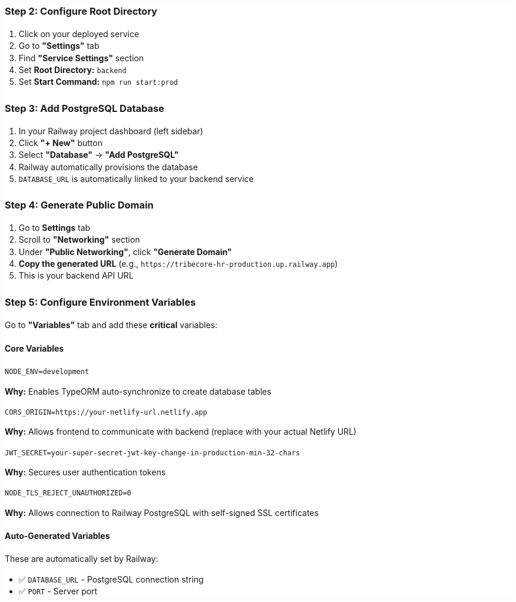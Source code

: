 ### Step 2: Configure Root Directory

1. Click on your deployed service
2. Go to **"Settings"** tab
3. Find **"Service Settings"** section
4. Set **Root Directory:** `backend`
5. Set **Start Command:** `npm run start:prod`

### Step 3: Add PostgreSQL Database

1. In your Railway project dashboard (left sidebar)
2. Click **"+ New"** button
3. Select **"Database"** → **"Add PostgreSQL"**
4. Railway automatically provisions the database
5. `DATABASE_URL` is automatically linked to your backend service

### Step 4: Generate Public Domain

1. Go to **Settings** tab
2. Scroll to **"Networking"** section
3. Under **"Public Networking"**, click **"Generate Domain"**
4. **Copy the generated URL** (e.g., `https://tribecore-hr-production.up.railway.app`)
5. This is your backend API URL

### Step 5: Configure Environment Variables

Go to **"Variables"** tab and add these **critical** variables:

#### Core Variables

```env
NODE_ENV=development
```
**Why:** Enables TypeORM auto-synchronize to create database tables

```env
CORS_ORIGIN=https://your-netlify-url.netlify.app
```
**Why:** Allows frontend to communicate with backend (replace with your actual Netlify URL)

```env
JWT_SECRET=your-super-secret-jwt-key-change-in-production-min-32-chars
```
**Why:** Secures user authentication tokens

```env
NODE_TLS_REJECT_UNAUTHORIZED=0
```
**Why:** Allows connection to Railway PostgreSQL with self-signed SSL certificates

#### Auto-Generated Variables

These are automatically set by Railway:
- ✅ `DATABASE_URL` - PostgreSQL connection string
- ✅ `PORT` - Server port
